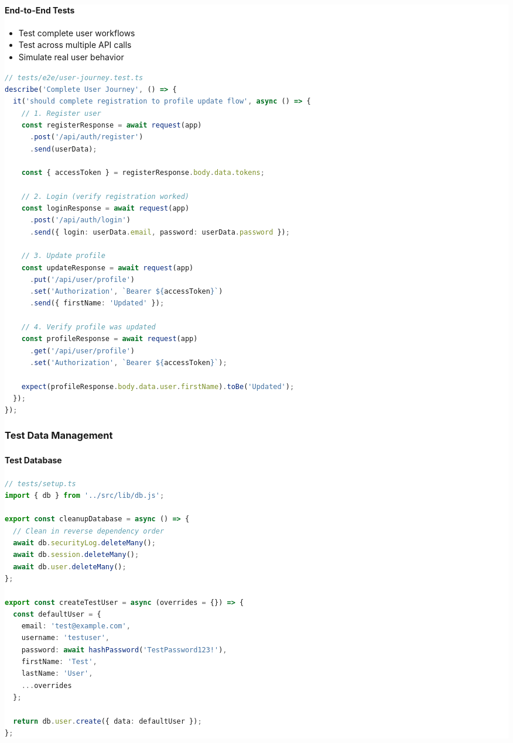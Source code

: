 #### End-to-End Tests
- Test complete user workflows
- Test across multiple API calls
- Simulate real user behavior

```typescript
// tests/e2e/user-journey.test.ts
describe('Complete User Journey', () => {
  it('should complete registration to profile update flow', async () => {
    // 1. Register user
    const registerResponse = await request(app)
      .post('/api/auth/register')
      .send(userData);
      
    const { accessToken } = registerResponse.body.data.tokens;
    
    // 2. Login (verify registration worked)
    const loginResponse = await request(app)
      .post('/api/auth/login')
      .send({ login: userData.email, password: userData.password });
      
    // 3. Update profile
    const updateResponse = await request(app)
      .put('/api/user/profile')
      .set('Authorization', `Bearer ${accessToken}`)
      .send({ firstName: 'Updated' });
      
    // 4. Verify profile was updated
    const profileResponse = await request(app)
      .get('/api/user/profile')
      .set('Authorization', `Bearer ${accessToken}`);
      
    expect(profileResponse.body.data.user.firstName).toBe('Updated');
  });
});
```

### Test Data Management

#### Test Database
```typescript
// tests/setup.ts
import { db } from '../src/lib/db.js';

export const cleanupDatabase = async () => {
  // Clean in reverse dependency order
  await db.securityLog.deleteMany();
  await db.session.deleteMany();
  await db.user.deleteMany();
};

export const createTestUser = async (overrides = {}) => {
  const defaultUser = {
    email: 'test@example.com',
    username: 'testuser',
    password: await hashPassword('TestPassword123!'),
    firstName: 'Test',
    lastName: 'User',
    ...overrides
  };
  
  return db.user.create({ data: defaultUser });
};
```
